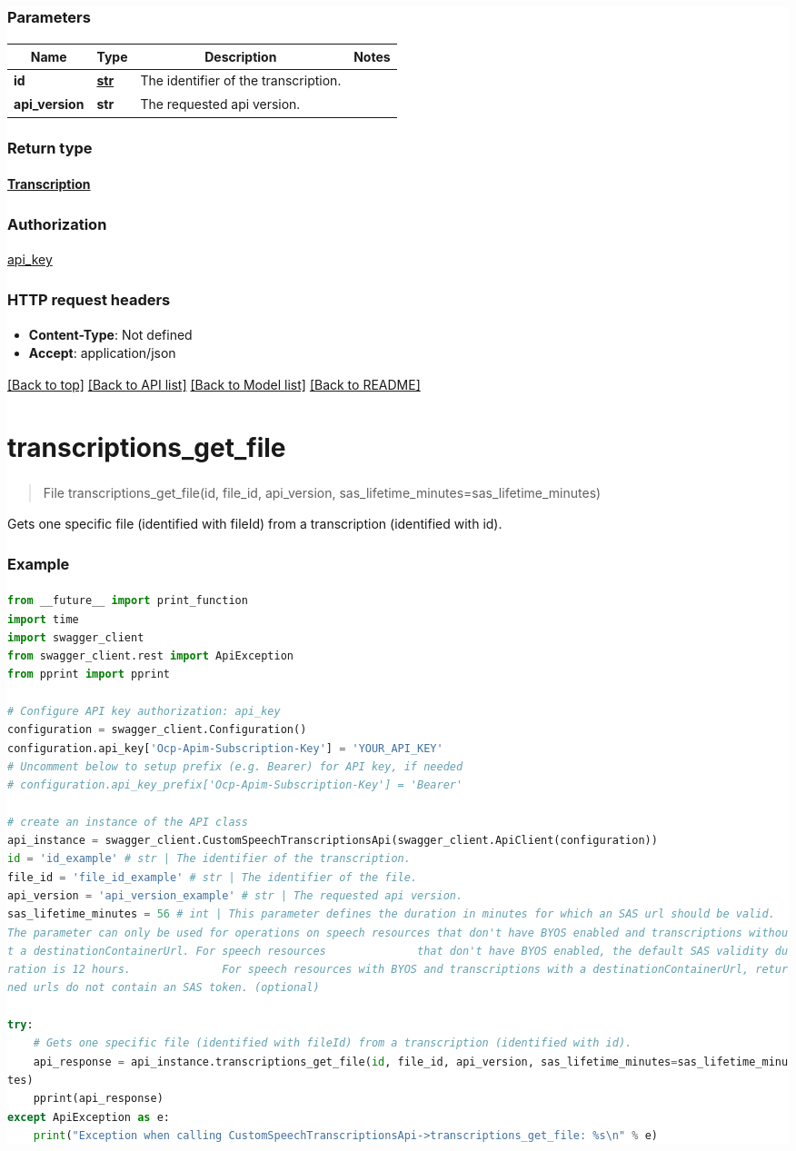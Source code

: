### Parameters

Name | Type | Description  | Notes
------------- | ------------- | ------------- | -------------
 **id** | [**str**](.md)| The identifier of the transcription. | 
 **api_version** | **str**| The requested api version. | 

### Return type

[**Transcription**](Transcription.md)

### Authorization

[api_key](../README.md#api_key)

### HTTP request headers

 - **Content-Type**: Not defined
 - **Accept**: application/json

[[Back to top]](#) [[Back to API list]](../README.md#documentation-for-api-endpoints) [[Back to Model list]](../README.md#documentation-for-models) [[Back to README]](../README.md)

# **transcriptions_get_file**
> File transcriptions_get_file(id, file_id, api_version, sas_lifetime_minutes=sas_lifetime_minutes)

Gets one specific file (identified with fileId) from a transcription (identified with id).

### Example
```python
from __future__ import print_function
import time
import swagger_client
from swagger_client.rest import ApiException
from pprint import pprint

# Configure API key authorization: api_key
configuration = swagger_client.Configuration()
configuration.api_key['Ocp-Apim-Subscription-Key'] = 'YOUR_API_KEY'
# Uncomment below to setup prefix (e.g. Bearer) for API key, if needed
# configuration.api_key_prefix['Ocp-Apim-Subscription-Key'] = 'Bearer'

# create an instance of the API class
api_instance = swagger_client.CustomSpeechTranscriptionsApi(swagger_client.ApiClient(configuration))
id = 'id_example' # str | The identifier of the transcription.
file_id = 'file_id_example' # str | The identifier of the file.
api_version = 'api_version_example' # str | The requested api version.
sas_lifetime_minutes = 56 # int | This parameter defines the duration in minutes for which an SAS url should be valid.              The parameter can only be used for operations on speech resources that don't have BYOS enabled and transcriptions without a destinationContainerUrl. For speech resources              that don't have BYOS enabled, the default SAS validity duration is 12 hours.              For speech resources with BYOS and transcriptions with a destinationContainerUrl, returned urls do not contain an SAS token. (optional)

try:
    # Gets one specific file (identified with fileId) from a transcription (identified with id).
    api_response = api_instance.transcriptions_get_file(id, file_id, api_version, sas_lifetime_minutes=sas_lifetime_minutes)
    pprint(api_response)
except ApiException as e:
    print("Exception when calling CustomSpeechTranscriptionsApi->transcriptions_get_file: %s\n" % e)
```